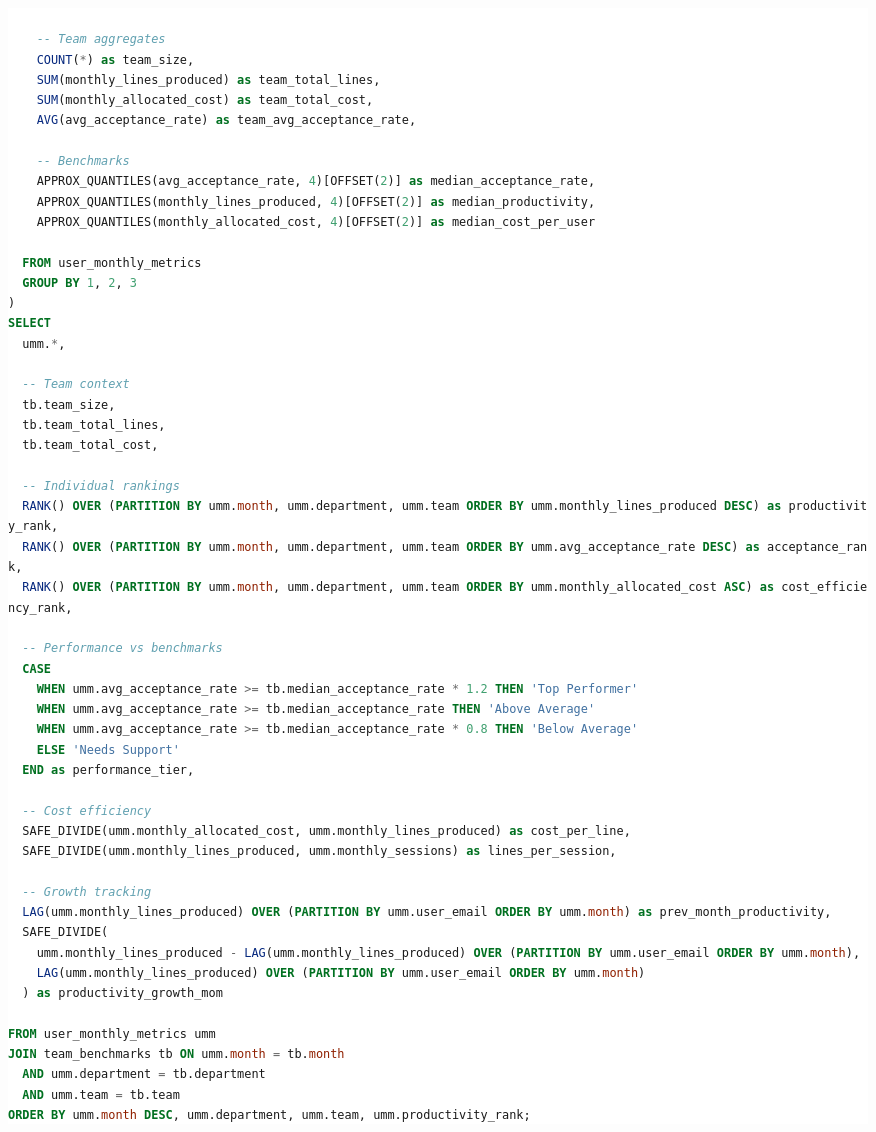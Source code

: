 ```sql

    -- Team aggregates
    COUNT(*) as team_size,
    SUM(monthly_lines_produced) as team_total_lines,
    SUM(monthly_allocated_cost) as team_total_cost,
    AVG(avg_acceptance_rate) as team_avg_acceptance_rate,

    -- Benchmarks
    APPROX_QUANTILES(avg_acceptance_rate, 4)[OFFSET(2)] as median_acceptance_rate,
    APPROX_QUANTILES(monthly_lines_produced, 4)[OFFSET(2)] as median_productivity,
    APPROX_QUANTILES(monthly_allocated_cost, 4)[OFFSET(2)] as median_cost_per_user

  FROM user_monthly_metrics
  GROUP BY 1, 2, 3
)
SELECT
  umm.*,

  -- Team context
  tb.team_size,
  tb.team_total_lines,
  tb.team_total_cost,

  -- Individual rankings
  RANK() OVER (PARTITION BY umm.month, umm.department, umm.team ORDER BY umm.monthly_lines_produced DESC) as productivity_rank,
  RANK() OVER (PARTITION BY umm.month, umm.department, umm.team ORDER BY umm.avg_acceptance_rate DESC) as acceptance_rank,
  RANK() OVER (PARTITION BY umm.month, umm.department, umm.team ORDER BY umm.monthly_allocated_cost ASC) as cost_efficiency_rank,

  -- Performance vs benchmarks
  CASE
    WHEN umm.avg_acceptance_rate >= tb.median_acceptance_rate * 1.2 THEN 'Top Performer'
    WHEN umm.avg_acceptance_rate >= tb.median_acceptance_rate THEN 'Above Average'
    WHEN umm.avg_acceptance_rate >= tb.median_acceptance_rate * 0.8 THEN 'Below Average'
    ELSE 'Needs Support'
  END as performance_tier,

  -- Cost efficiency
  SAFE_DIVIDE(umm.monthly_allocated_cost, umm.monthly_lines_produced) as cost_per_line,
  SAFE_DIVIDE(umm.monthly_lines_produced, umm.monthly_sessions) as lines_per_session,

  -- Growth tracking
  LAG(umm.monthly_lines_produced) OVER (PARTITION BY umm.user_email ORDER BY umm.month) as prev_month_productivity,
  SAFE_DIVIDE(
    umm.monthly_lines_produced - LAG(umm.monthly_lines_produced) OVER (PARTITION BY umm.user_email ORDER BY umm.month),
    LAG(umm.monthly_lines_produced) OVER (PARTITION BY umm.user_email ORDER BY umm.month)
  ) as productivity_growth_mom

FROM user_monthly_metrics umm
JOIN team_benchmarks tb ON umm.month = tb.month
  AND umm.department = tb.department
  AND umm.team = tb.team
ORDER BY umm.month DESC, umm.department, umm.team, umm.productivity_rank;
```
